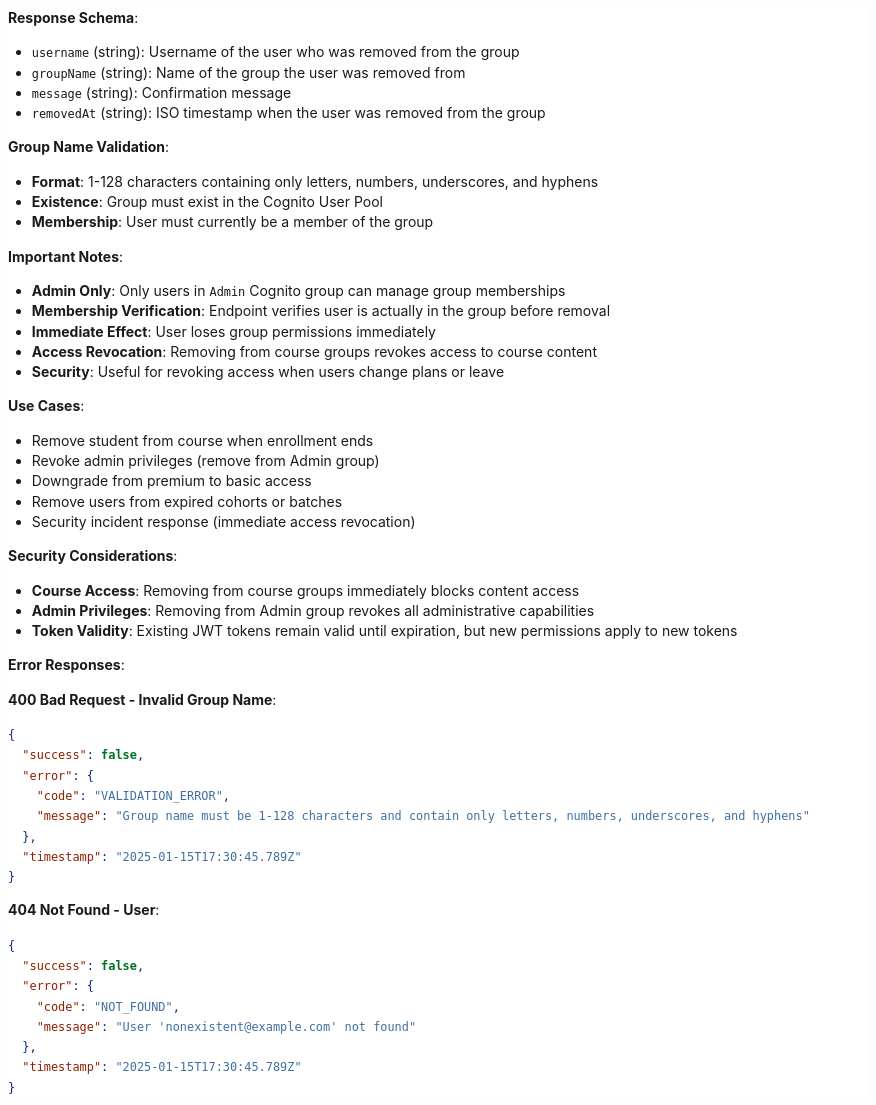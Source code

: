 **Response Schema**:
- `username` (string): Username of the user who was removed from the group
- `groupName` (string): Name of the group the user was removed from
- `message` (string): Confirmation message
- `removedAt` (string): ISO timestamp when the user was removed from the group

**Group Name Validation**:
- **Format**: 1-128 characters containing only letters, numbers, underscores, and hyphens
- **Existence**: Group must exist in the Cognito User Pool
- **Membership**: User must currently be a member of the group

**Important Notes**:
- **Admin Only**: Only users in `Admin` Cognito group can manage group memberships
- **Membership Verification**: Endpoint verifies user is actually in the group before removal
- **Immediate Effect**: User loses group permissions immediately
- **Access Revocation**: Removing from course groups revokes access to course content
- **Security**: Useful for revoking access when users change plans or leave

**Use Cases**:
- Remove student from course when enrollment ends
- Revoke admin privileges (remove from Admin group)
- Downgrade from premium to basic access
- Remove users from expired cohorts or batches
- Security incident response (immediate access revocation)

**Security Considerations**:
- **Course Access**: Removing from course groups immediately blocks content access
- **Admin Privileges**: Removing from Admin group revokes all administrative capabilities
- **Token Validity**: Existing JWT tokens remain valid until expiration, but new permissions apply to new tokens

**Error Responses**:

**400 Bad Request - Invalid Group Name**:
```json
{
  "success": false,
  "error": {
    "code": "VALIDATION_ERROR",
    "message": "Group name must be 1-128 characters and contain only letters, numbers, underscores, and hyphens"
  },
  "timestamp": "2025-01-15T17:30:45.789Z"
}
```

**404 Not Found - User**:
```json
{
  "success": false,
  "error": {
    "code": "NOT_FOUND",
    "message": "User 'nonexistent@example.com' not found"
  },
  "timestamp": "2025-01-15T17:30:45.789Z"
}
```
